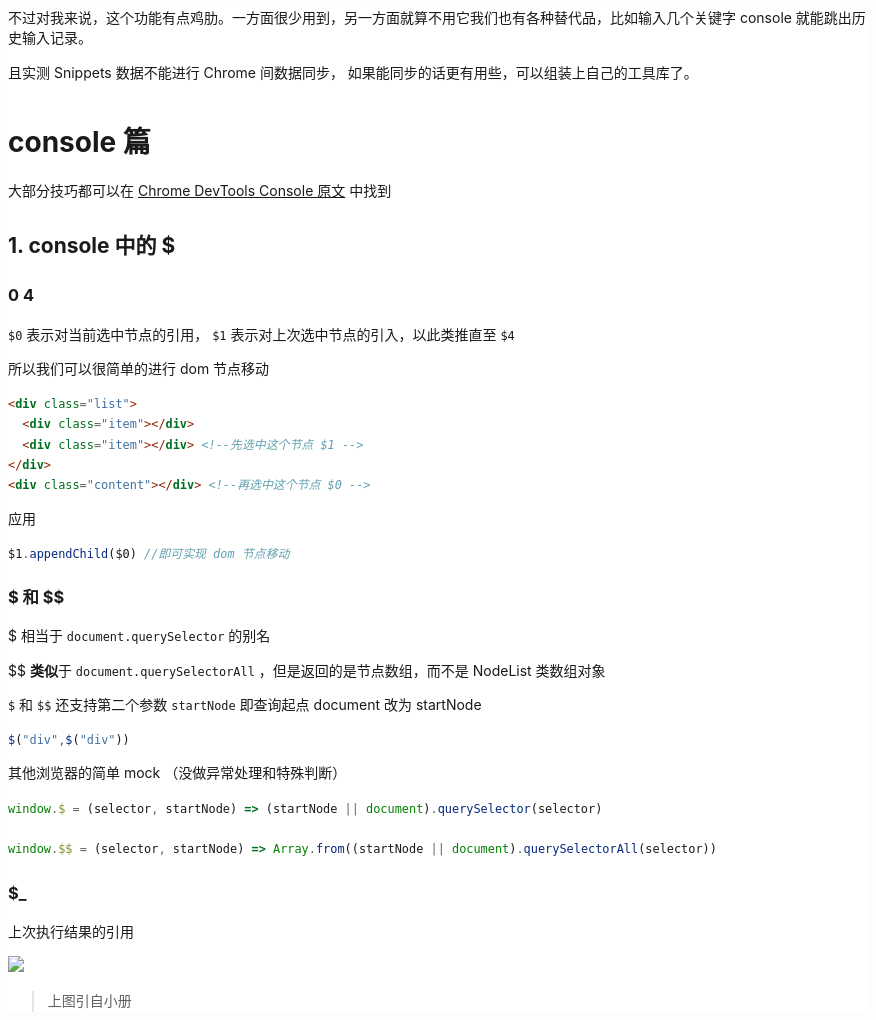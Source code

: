 不过对我来说，这个功能有点鸡肋。一方面很少用到，另一方面就算不用它我们也有各种替代品，比如输入几个关键字 console 就能跳出历史输入记录。

且实测 Snippets 数据不能进行 Chrome 间数据同步， 如果能同步的话更有用些，可以组装上自己的工具库了。



# console 篇

大部分技巧都可以在 [Chrome DevTools Console 原文](https://developers.google.com/web/tools/chrome-devtools/console/utilities) 中找到

## 1. console 中的 $

### $0~$4

`$0` 表示对当前选中节点的引用， `$1` 表示对上次选中节点的引入，以此类推直至 `$4`

所以我们可以很简单的进行 dom 节点移动
```html
<div class="list">
  <div class="item"></div>
  <div class="item"></div> <!--先选中这个节点 $1 -->
</div>
<div class="content"></div> <!--再选中这个节点 $0 -->
```
应用
```js
$1.appendChild($0) //即可实现 dom 节点移动
```

### $ 和 $$

$ 相当于 `document.querySelector` 的别名

$$ **类似**于 `document.querySelectorAll` ，但是返回的是节点数组，而不是 NodeList 类数组对象

`$` 和 `$$` 还支持第二个参数 `startNode` 即查询起点 document 改为 startNode

```js
$("div",$("div"))
```

其他浏览器的简单 mock （没做异常处理和特殊判断）
```js
window.$ = (selector, startNode) => (startNode || document).querySelector(selector)

window.$$ = (selector, startNode) => Array.from((startNode || document).querySelectorAll(selector))
```

### $_

上次执行结果的引用

![](https://user-gold-cdn.xitu.io/2018/12/7/16785d333e7c1d7f?imageView2/0/w/1280/h/960/format/webp/ignore-error/1)

> 上图引自小册
